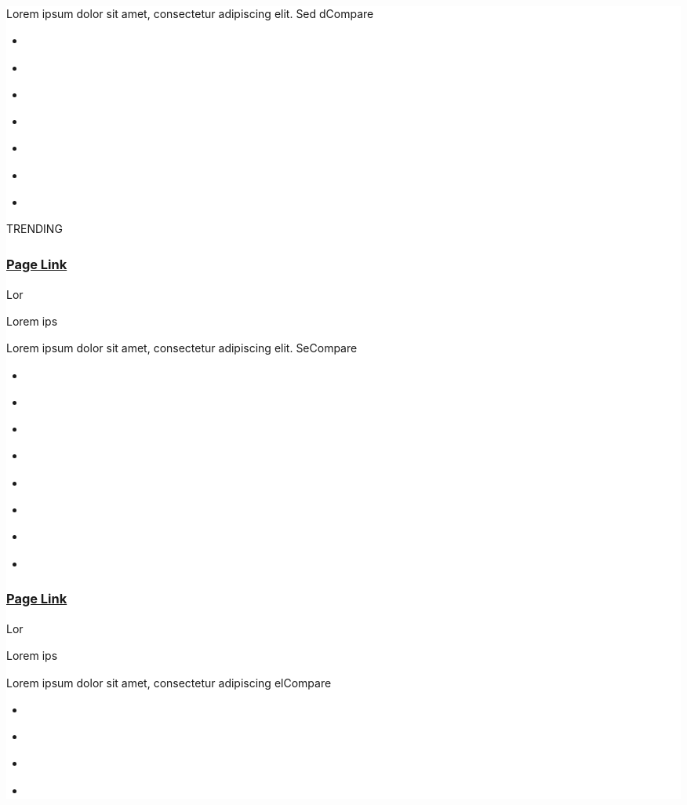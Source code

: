 Lorem ipsum dolor sit amet, consectetur adipiscing elit. Sed dCompare

[](/placeholder-page)

*   [](/placeholder-page)

*   [](/placeholder-page)

*   [](/placeholder-page)

*   [](/placeholder-page)

*   [](/placeholder-page)

*   [](/placeholder-page)

*   [](/placeholder-page)

TRENDING

### [Page Link](/placeholder-page)

Lor

Lorem ips

Lorem ipsum dolor sit amet, consectetur adipiscing elit. SeCompare

[](/placeholder-page)

*   [](/placeholder-page)

*   [](/placeholder-page)

*   [](/placeholder-page)

*   [](/placeholder-page)

*   [](/placeholder-page)

*   [](/placeholder-page)

*   [](/placeholder-page)

*   [](/placeholder-page)

### [Page Link](/placeholder-page)

Lor

Lorem ips

Lorem ipsum dolor sit amet, consectetur adipiscing elCompare

[](/placeholder-page)

*   [](/placeholder-page)

*   [](/placeholder-page)

*   [](/placeholder-page)

*   [](/placeholder-page)
